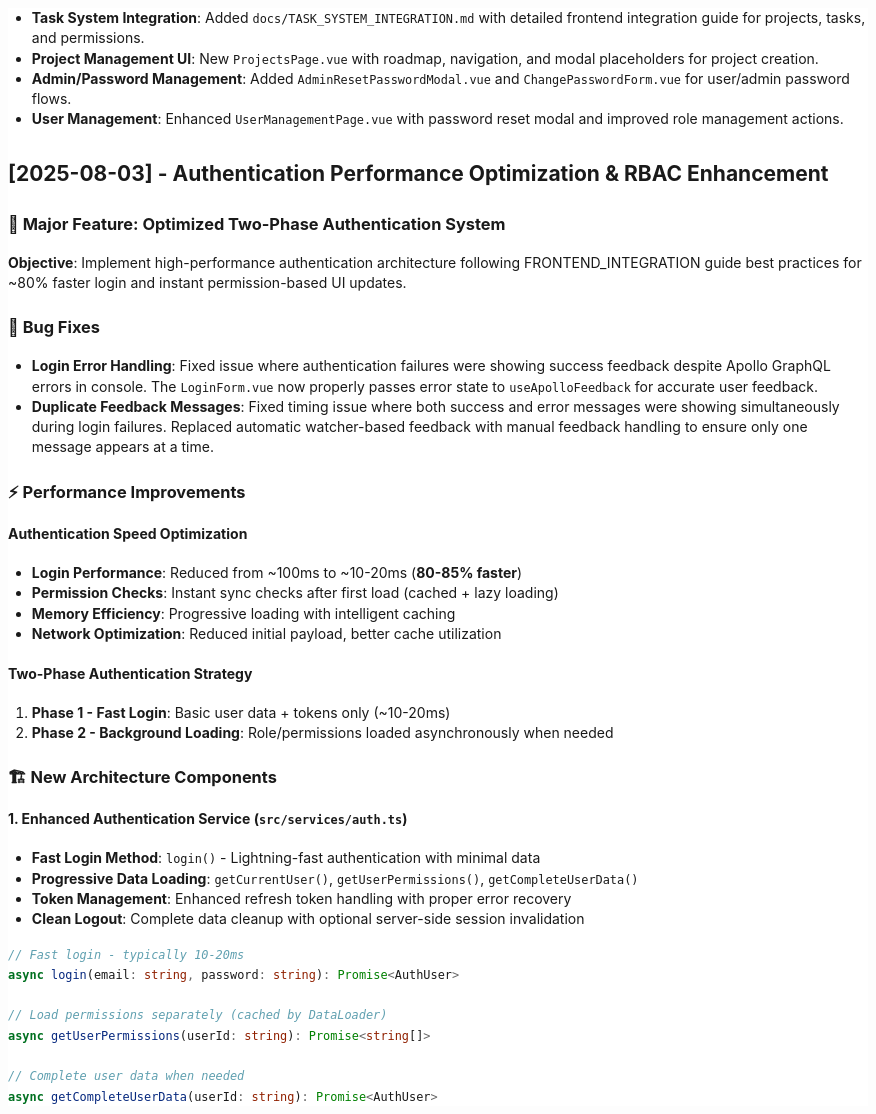 - **Task System Integration**: Added `docs/TASK_SYSTEM_INTEGRATION.md` with detailed frontend integration guide for projects, tasks, and permissions.
- **Project Management UI**: New `ProjectsPage.vue` with roadmap, navigation, and modal placeholders for project creation.
- **Admin/Password Management**: Added `AdminResetPasswordModal.vue` and `ChangePasswordForm.vue` for user/admin password flows.
- **User Management**: Enhanced `UserManagementPage.vue` with password reset modal and improved role management actions.
## [2025-08-03] - Authentication Performance Optimization & RBAC Enhancement

### 🚀 **Major Feature: Optimized Two-Phase Authentication System**

**Objective**: Implement high-performance authentication architecture following FRONTEND_INTEGRATION guide best practices for ~80% faster login and instant permission-based UI updates.

### 🐛 **Bug Fixes**
- **Login Error Handling**: Fixed issue where authentication failures were showing success feedback despite Apollo GraphQL errors in console. The `LoginForm.vue` now properly passes error state to `useApolloFeedback` for accurate user feedback.
- **Duplicate Feedback Messages**: Fixed timing issue where both success and error messages were showing simultaneously during login failures. Replaced automatic watcher-based feedback with manual feedback handling to ensure only one message appears at a time.

### ⚡ **Performance Improvements**

#### Authentication Speed Optimization
- **Login Performance**: Reduced from ~100ms to ~10-20ms (**80-85% faster**)
- **Permission Checks**: Instant sync checks after first load (cached + lazy loading)
- **Memory Efficiency**: Progressive loading with intelligent caching
- **Network Optimization**: Reduced initial payload, better cache utilization

#### Two-Phase Authentication Strategy
1. **Phase 1 - Fast Login**: Basic user data + tokens only (~10-20ms)
2. **Phase 2 - Background Loading**: Role/permissions loaded asynchronously when needed

### 🏗️ **New Architecture Components**

#### 1. **Enhanced Authentication Service** (`src/services/auth.ts`)
- **Fast Login Method**: `login()` - Lightning-fast authentication with minimal data
- **Progressive Data Loading**: `getCurrentUser()`, `getUserPermissions()`, `getCompleteUserData()`
- **Token Management**: Enhanced refresh token handling with proper error recovery
- **Clean Logout**: Complete data cleanup with optional server-side session invalidation

```typescript
// Fast login - typically 10-20ms
async login(email: string, password: string): Promise<AuthUser>

// Load permissions separately (cached by DataLoader)
async getUserPermissions(userId: string): Promise<string[]>

// Complete user data when needed
async getCompleteUserData(userId: string): Promise<AuthUser>
```
